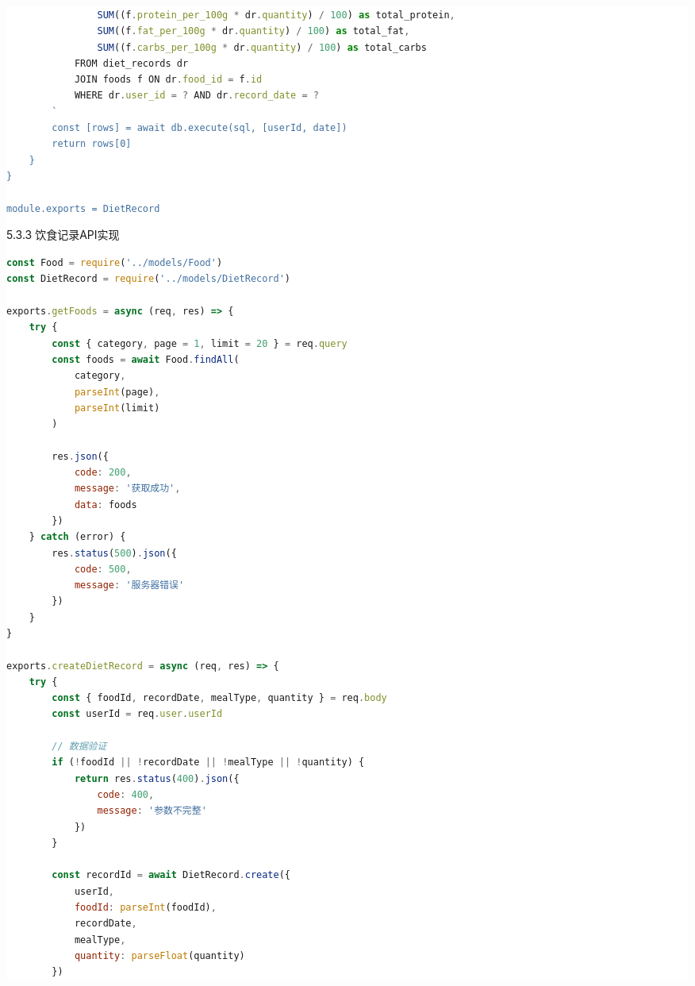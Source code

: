 ```javascript
                SUM((f.protein_per_100g * dr.quantity) / 100) as total_protein,
                SUM((f.fat_per_100g * dr.quantity) / 100) as total_fat,
                SUM((f.carbs_per_100g * dr.quantity) / 100) as total_carbs
            FROM diet_records dr
            JOIN foods f ON dr.food_id = f.id
            WHERE dr.user_id = ? AND dr.record_date = ?
        `
        const [rows] = await db.execute(sql, [userId, date])
        return rows[0]
    }
}

module.exports = DietRecord
```

5.3.3 饮食记录API实现

```javascript
const Food = require('../models/Food')
const DietRecord = require('../models/DietRecord')

exports.getFoods = async (req, res) => {
    try {
        const { category, page = 1, limit = 20 } = req.query
        const foods = await Food.findAll(
            category,
            parseInt(page),
            parseInt(limit)
        )

        res.json({
            code: 200,
            message: '获取成功',
            data: foods
        })
    } catch (error) {
        res.status(500).json({
            code: 500,
            message: '服务器错误'
        })
    }
}

exports.createDietRecord = async (req, res) => {
    try {
        const { foodId, recordDate, mealType, quantity } = req.body
        const userId = req.user.userId

        // 数据验证
        if (!foodId || !recordDate || !mealType || !quantity) {
            return res.status(400).json({
                code: 400,
                message: '参数不完整'
            })
        }

        const recordId = await DietRecord.create({
            userId,
            foodId: parseInt(foodId),
            recordDate,
            mealType,
            quantity: parseFloat(quantity)
        })

```